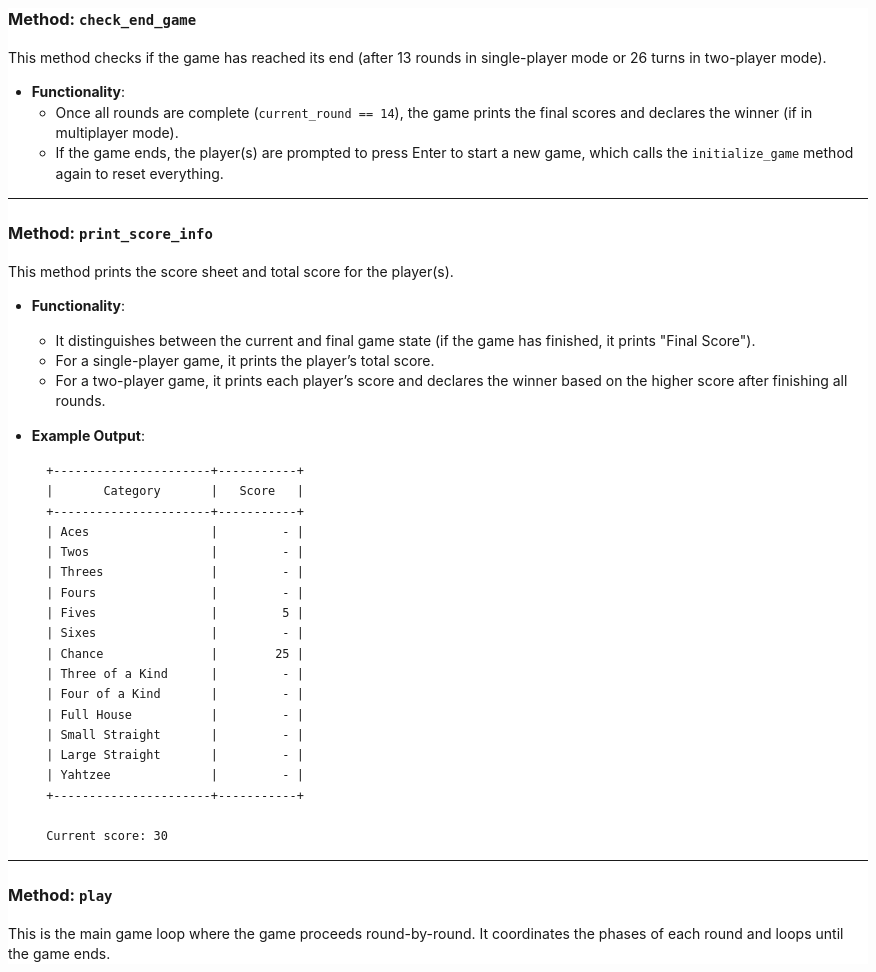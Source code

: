### Method: `check_end_game`

This method checks if the game has reached its end (after 13 rounds in single-player mode or 26 turns in two-player mode).

- **Functionality**:
  - Once all rounds are complete (`current_round == 14`), the game prints the final scores and declares the winner (if in multiplayer mode).
  - If the game ends, the player(s) are prompted to press Enter to start a new game, which calls the `initialize_game` method again to reset everything.

---

### **Method: `print_score_info`**

This method prints the score sheet and total score for the player(s).

- **Functionality**:

  - It distinguishes between the current and final game state (if the game has finished, it prints "Final Score").
  - For a single-player game, it prints the player’s total score.
  - For a two-player game, it prints each player’s score and declares the winner based on the higher score after finishing all rounds.

- **Example Output**:

  ```
    +----------------------+-----------+
    |       Category       |   Score   |
    +----------------------+-----------+
    | Aces                 |         - |
    | Twos                 |         - |
    | Threes               |         - |
    | Fours                |         - |
    | Fives                |         5 |
    | Sixes                |         - |
    | Chance               |        25 |
    | Three of a Kind      |         - |
    | Four of a Kind       |         - |
    | Full House           |         - |
    | Small Straight       |         - |
    | Large Straight       |         - |
    | Yahtzee              |         - |
    +----------------------+-----------+

    Current score: 30
  ```

---

### Method: `play`

This is the main game loop where the game proceeds round-by-round. It coordinates the phases of each round and loops until the game ends.
